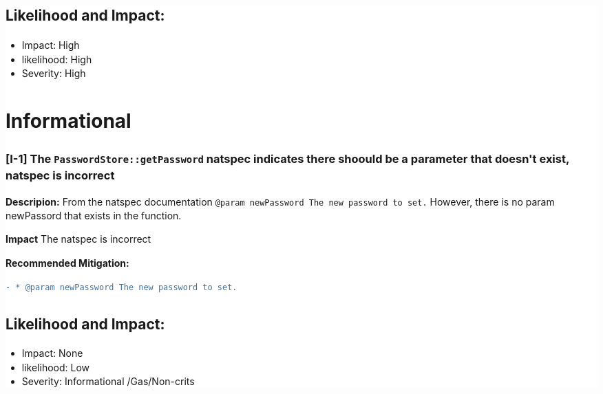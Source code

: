## Likelihood and Impact:

- Impact: High
- likelihood: High
- Severity: High

# Informational

### [I-1] The `PasswordStore::getPassword` natspec indicates there shoould be a parameter that doesn't exist, natspec is incorrect

**Descripion:** From the natspec documentation `@param newPassword The new password to set.` However, there is no param newPassord that exists in the function.

**Impact** The natspec is incorrect

**Recommended Mitigation:**

```diff
- * @param newPassword The new password to set.

```

## Likelihood and Impact:

- Impact: None
- likelihood: Low
- Severity: Informational /Gas/Non-crits
